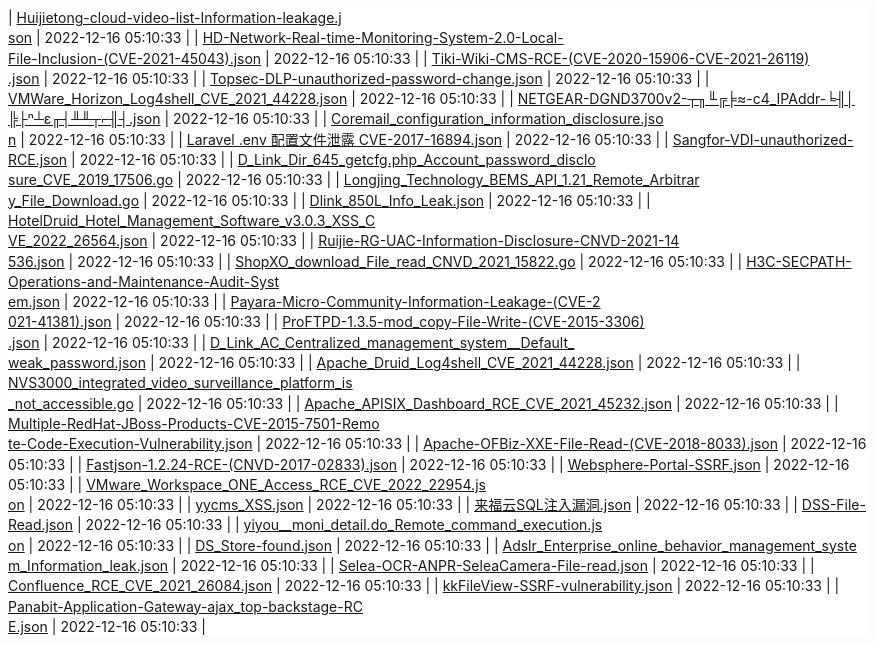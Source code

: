 | [Huijietong-cloud-video-list-Information-leakage.j<br>son](https://github.com/cqr-cryeye-forks/goby-pocs) | 2022-12-16 05:10:33 |
| [HD-Network-Real-time-Monitoring-System-2.0-Local-<br>File-Inclusion-(CVE-2021-45043).json](https://github.com/cqr-cryeye-forks/goby-pocs) | 2022-12-16 05:10:33 |
| [Tiki-Wiki-CMS-RCE-(CVE-2020-15906-CVE-2021-26119)<br>.json](https://github.com/cqr-cryeye-forks/goby-pocs) | 2022-12-16 05:10:33 |
| [Topsec-DLP-unauthorized-password-change.json](https://github.com/cqr-cryeye-forks/goby-pocs) | 2022-12-16 05:10:33 |
| [VMWare_Horizon_Log4shell_CVE_2021_44228.json](https://github.com/cqr-cryeye-forks/goby-pocs) | 2022-12-16 05:10:33 |
| [NETGEAR-DGND3700v2-┬╖╙╔╞≈-c4_IPAddr-╘╢│<br>╠├ⁿ┴ε╓┤╨╨┬⌐╢┤.json](https://github.com/cqr-cryeye-forks/goby-pocs) | 2022-12-16 05:10:33 |
| [Coremail_configuration_information_disclosure.jso<br>n](https://github.com/cqr-cryeye-forks/goby-pocs) | 2022-12-16 05:10:33 |
| [Laravel .env 配置文件泄露 CVE-2017-16894.json](https://github.com/cqr-cryeye-forks/goby-pocs) | 2022-12-16 05:10:33 |
| [Sangfor-VDI-unauthorized-RCE.json](https://github.com/cqr-cryeye-forks/goby-pocs) | 2022-12-16 05:10:33 |
| [D_Link_Dir_645_getcfg.php_Account_password_disclo<br>sure_CVE_2019_17506.go](https://github.com/cqr-cryeye-forks/goby-pocs) | 2022-12-16 05:10:33 |
| [Longjing_Technology_BEMS_API_1.21_Remote_Arbitrar<br>y_File_Download.go](https://github.com/cqr-cryeye-forks/goby-pocs) | 2022-12-16 05:10:33 |
| [Dlink_850L_Info_Leak.json](https://github.com/cqr-cryeye-forks/goby-pocs) | 2022-12-16 05:10:33 |
| [HotelDruid_Hotel_Management_Software_v3.0.3_XSS_C<br>VE_2022_26564.json](https://github.com/cqr-cryeye-forks/goby-pocs) | 2022-12-16 05:10:33 |
| [Ruijie-RG-UAC-Information-Disclosure-CNVD-2021-14<br>536.json](https://github.com/cqr-cryeye-forks/goby-pocs) | 2022-12-16 05:10:33 |
| [ShopXO_download_File_read_CNVD_2021_15822.go](https://github.com/cqr-cryeye-forks/goby-pocs) | 2022-12-16 05:10:33 |
| [H3C-SECPATH-Operations-and-Maintenance-Audit-Syst<br>em.json](https://github.com/cqr-cryeye-forks/goby-pocs) | 2022-12-16 05:10:33 |
| [Payara-Micro-Community-Information-Leakage-(CVE-2<br>021-41381).json](https://github.com/cqr-cryeye-forks/goby-pocs) | 2022-12-16 05:10:33 |
| [ProFTPD-1.3.5-mod_copy-File-Write-(CVE-2015-3306)<br>.json](https://github.com/cqr-cryeye-forks/goby-pocs) | 2022-12-16 05:10:33 |
| [D_Link_AC_Centralized_management_system__Default_<br>weak_password.json](https://github.com/cqr-cryeye-forks/goby-pocs) | 2022-12-16 05:10:33 |
| [Apache_Druid_Log4shell_CVE_2021_44228.json](https://github.com/cqr-cryeye-forks/goby-pocs) | 2022-12-16 05:10:33 |
| [NVS3000_integrated_video_surveillance_platform_is<br>_not_accessible.go](https://github.com/cqr-cryeye-forks/goby-pocs) | 2022-12-16 05:10:33 |
| [Apache_APISIX_Dashboard_RCE_CVE_2021_45232.json](https://github.com/cqr-cryeye-forks/goby-pocs) | 2022-12-16 05:10:33 |
| [Multiple-RedHat-JBoss-Products-CVE-2015-7501-Remo<br>te-Code-Execution-Vulnerability.json](https://github.com/cqr-cryeye-forks/goby-pocs) | 2022-12-16 05:10:33 |
| [Apache-OFBiz-XXE-File-Read-(CVE-2018-8033).json](https://github.com/cqr-cryeye-forks/goby-pocs) | 2022-12-16 05:10:33 |
| [Fastjson-1.2.24-RCE-(CNVD-2017-02833).json](https://github.com/cqr-cryeye-forks/goby-pocs) | 2022-12-16 05:10:33 |
| [Websphere-Portal-SSRF.json](https://github.com/cqr-cryeye-forks/goby-pocs) | 2022-12-16 05:10:33 |
| [VMware_Workspace_ONE_Access_RCE_CVE_2022_22954.js<br>on](https://github.com/cqr-cryeye-forks/goby-pocs) | 2022-12-16 05:10:33 |
| [yycms_XSS.json](https://github.com/cqr-cryeye-forks/goby-pocs) | 2022-12-16 05:10:33 |
| [来福云SQL注入漏洞.json](https://github.com/cqr-cryeye-forks/goby-pocs) | 2022-12-16 05:10:33 |
| [DSS-File-Read.json](https://github.com/cqr-cryeye-forks/goby-pocs) | 2022-12-16 05:10:33 |
| [yiyou__moni_detail.do_Remote_command_execution.js<br>on](https://github.com/cqr-cryeye-forks/goby-pocs) | 2022-12-16 05:10:33 |
| [DS_Store-found.json](https://github.com/cqr-cryeye-forks/goby-pocs) | 2022-12-16 05:10:33 |
| [Adslr_Enterprise_online_behavior_management_syste<br>m_Information_leak.json](https://github.com/cqr-cryeye-forks/goby-pocs) | 2022-12-16 05:10:33 |
| [Selea-OCR-ANPR-SeleaCamera-File-read.json](https://github.com/cqr-cryeye-forks/goby-pocs) | 2022-12-16 05:10:33 |
| [Confluence_RCE_CVE_2021_26084.json](https://github.com/cqr-cryeye-forks/goby-pocs) | 2022-12-16 05:10:33 |
| [kkFileView-SSRF-vulnerability.json](https://github.com/cqr-cryeye-forks/goby-pocs) | 2022-12-16 05:10:33 |
| [Panabit-Application-Gateway-ajax_top-backstage-RC<br>E.json](https://github.com/cqr-cryeye-forks/goby-pocs) | 2022-12-16 05:10:33 |